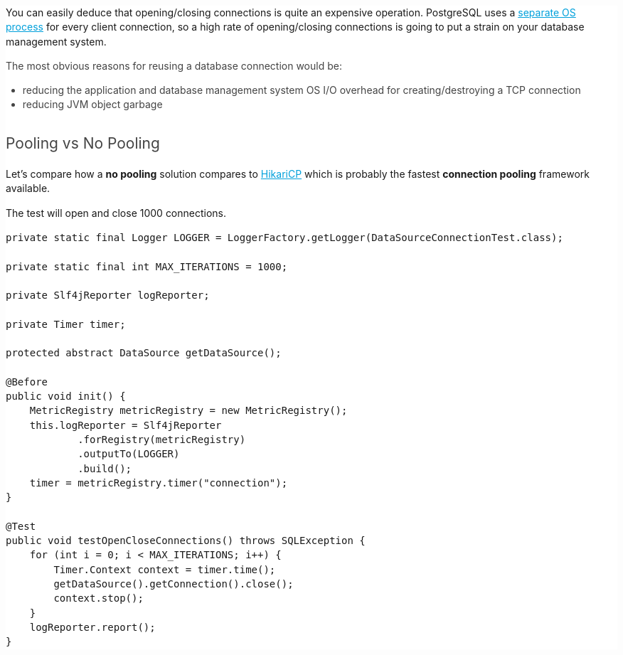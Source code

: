   </li>
</ol>

You can easily deduce that opening/closing connections is quite an expensive operation. PostgreSQL uses a <a style="font-weight: inherit; font-style: inherit; color: #01a0db;" href="https://www.postgresql.org/docs/9.3/static/connect-estab.html">separate OS process</a> for every client connection, so a high rate of opening/closing connections is going to put a strain on your database management system.

<p style="color: #444444;">
  The most obvious reasons for reusing a database connection would be:
</p>

<ul style="color: #444444;">
  <li style="font-weight: inherit; font-style: inherit; text-align: justify;">
    reducing the application and database management system OS I/O overhead for creating/destroying a TCP connection
  </li>
  <li style="font-weight: inherit; font-style: inherit; text-align: justify;">
    reducing JVM object garbage
  </li>
</ul>

<h2 style="font-weight: inherit; color: #444444;">
  Pooling vs No Pooling
</h2>

Let’s compare how a <strong style="font-style: inherit;">no pooling</strong> solution compares to <a style="font-weight: inherit; font-style: inherit; color: #01a0db;" href="https://brettwooldridge.github.io/HikariCP/">HikariCP</a> which is probably the fastest <strong style="font-style: inherit;">connection pooling</strong> framework available.

The test will open and close 1000 connections.

<pre class="lang:java decode:true ">private static final Logger LOGGER = LoggerFactory.getLogger(DataSourceConnectionTest.class);

private static final int MAX_ITERATIONS = 1000;

private Slf4jReporter logReporter;

private Timer timer;

protected abstract DataSource getDataSource();

@Before
public void init() {
    MetricRegistry metricRegistry = new MetricRegistry();
    this.logReporter = Slf4jReporter
            .forRegistry(metricRegistry)
            .outputTo(LOGGER)
            .build();
    timer = metricRegistry.timer("connection");
}

@Test
public void testOpenCloseConnections() throws SQLException {
    for (int i = 0; i &lt; MAX_ITERATIONS; i++) {
        Timer.Context context = timer.time();
        getDataSource().getConnection().close();
        context.stop();
    }
    logReporter.report();
}</pre>
